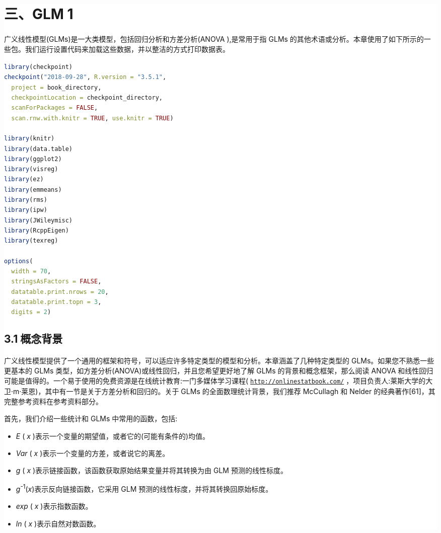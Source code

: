 # 三、GLM 1

广义线性模型(GLMs)是一大类模型，包括回归分析和方差分析(ANOVA ),是常用于指 GLMs 的其他术语或分析。本章使用了如下所示的一些包。我们运行设置代码来加载这些数据，并以整洁的方式打印数据表。

```r
library(checkpoint)
checkpoint("2018-09-28", R.version = "3.5.1",
  project = book_directory,
  checkpointLocation = checkpoint_directory,
  scanForPackages = FALSE,
  scan.rnw.with.knitr = TRUE, use.knitr = TRUE)

library(knitr)
library(data.table)
library(ggplot2)
library(visreg)
library(ez)
library(emmeans)
library(rms)
library(ipw)
library(JWileymisc)
library(RcppEigen)
library(texreg)

options(
  width = 70,
  stringsAsFactors = FALSE,
  datatable.print.nrows = 20,
  datatable.print.topn = 3,
  digits = 2)

```

## 3.1 概念背景

广义线性模型提供了一个通用的框架和符号，可以适应许多特定类型的模型和分析。本章涵盖了几种特定类型的 GLMs。如果您不熟悉一些更基本的 GLMs 类型，如方差分析(ANOVA)或线性回归，并且您希望更好地了解 GLMs 的背景和概念框架，那么阅读 ANOVA 和线性回归可能是值得的。一个易于使用的免费资源是在线统计教育:一门多媒体学习课程( [`http://onlinestatbook.com/`](http://onlinestatbook.com/) ，项目负责人:莱斯大学的大卫·m·莱恩)，其中有一节是关于方差分析和回归的。关于 GLMs 的全面数理统计背景，我们推荐 McCullagh 和 Nelder 的经典著作[61]，其完整参考资料在参考资料部分。

首先，我们介绍一些统计和 GLMs 中常用的函数，包括:

*   *E* ( *x* )表示一个变量的期望值，或者它的(可能有条件的)均值。

*   *Var* ( *x* )表示一个变量的方差，或者说它的离差。

*   *g* ( *x* )表示链接函数，该函数获取原始结果变量并将其转换为由 GLM 预测的线性标度。

*   *g*<sup>-1</sup>(*x*)表示反向链接函数，它采用 GLM 预测的线性标度，并将其转换回原始标度。

*   *exp* ( *x* )表示指数函数。

*   *ln* ( *x* )表示自然对数函数。
